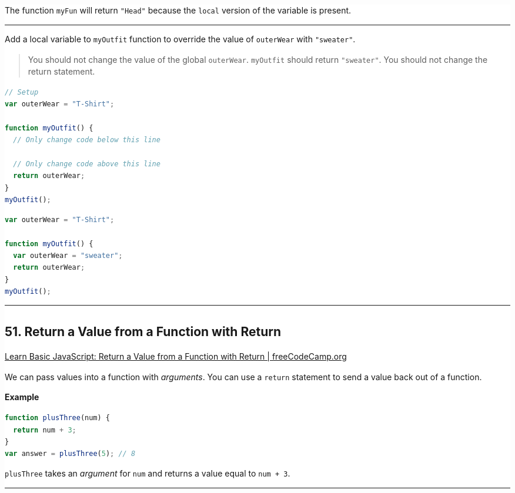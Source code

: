 The function `myFun` will return `"Head"` because the `local` version of the variable is present.

------

Add a local variable to `myOutfit` function to override the value of `outerWear` with `"sweater"`.

> You should not change the value of the global `outerWear`.
> `myOutfit` should return `"sweater"`.
> You should not change the return statement.

```js
// Setup
var outerWear = "T-Shirt";

function myOutfit() {
  // Only change code below this line

  // Only change code above this line
  return outerWear;
}
myOutfit();
```

```js
var outerWear = "T-Shirt";

function myOutfit() {
  var outerWear = "sweater";
  return outerWear;
}
myOutfit();
```

-----



## 51. Return a Value from a Function with Return

[Learn Basic JavaScript: Return a Value from a Function with Return | freeCodeCamp.org](https://www.freecodecamp.org/learn/javascript-algorithms-and-data-structures/basic-javascript/return-a-value-from-a-function-with-return)

We can pass values into a function with *arguments*. You can use a `return` statement to send a value back out of a function.

**Example**

```js
function plusThree(num) {
  return num + 3;
}
var answer = plusThree(5); // 8
```

`plusThree` takes an *argument* for `num` and returns a value equal to `num + 3`.

------
